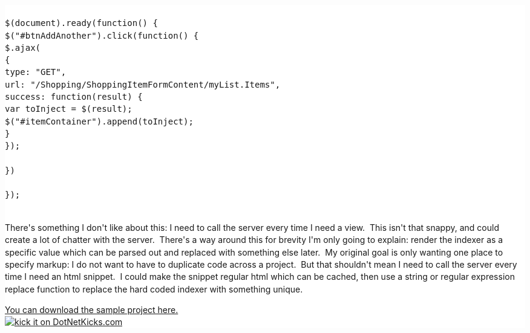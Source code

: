 
<pre class="syntax js">

$(document).ready(function() {
$("#btnAddAnother").click(function() {
$.ajax(
{
type: "GET",
url: "/Shopping/ShoppingItemFormContent/myList.Items",
success: function(result) {
var toInject = $(result);
$("#itemContainer").append(toInject);
}
});

})

});

</pre>


<p>
  There's something I don't like about this: I need to call the server every time I need a view.  This isn't that snappy, and could create a lot of chatter with the server.  There's a way around this for brevity I'm only going to explain: render the indexer as a specific value which can be parsed out and replaced with something else later.  My original goal is only wanting one place to specify markup: I do not want to have to duplicate code across a project.  But that shouldn't mean I need to call the server every time I need an html snippet.  I could make the snippet regular html which can be cached, then use a string or regular expression replace function to replace the hard coded indexer with something unique.
</p>


<p>
  <a href="http://michaelhamrah.com/blog/wp-content/uploads/postingalist.zip">You can download the sample project here.</a><br />
  <a href="http://www.dotnetkicks.com/kick/?url=http%3a%2f%2fwww.michaelhamrah.com%2fblog%2findex.php%2f2008%2f12%2fsaving-dynamically-added-list-items-using-jquery-and-aspnet-mvc%2f"><img src="http://www.dotnetkicks.com/Services/Images/KickItImageGenerator.ashx?url=http%3a%2f%2fwww.michaelhamrah.com%2fblog%2findex.php%2f2008%2f12%2fsaving-dynamically-added-list-items-using-jquery-and-aspnet-mvc%2f&#038;bgcolor=0000CC" border="0" alt="kick it on DotNetKicks.com" /></a>
</p>
